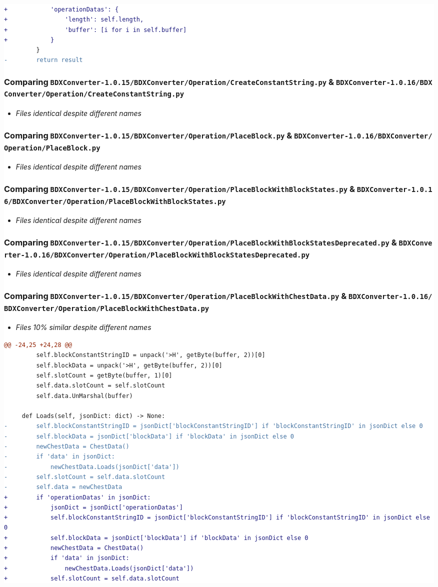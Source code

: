 ```diff
+            'operationDatas': {
+                'length': self.length,
+                'buffer': [i for i in self.buffer]
+            }
         }
-        return result
```

### Comparing `BDXConverter-1.0.15/BDXConverter/Operation/CreateConstantString.py` & `BDXConverter-1.0.16/BDXConverter/Operation/CreateConstantString.py`

 * *Files identical despite different names*

### Comparing `BDXConverter-1.0.15/BDXConverter/Operation/PlaceBlock.py` & `BDXConverter-1.0.16/BDXConverter/Operation/PlaceBlock.py`

 * *Files identical despite different names*

### Comparing `BDXConverter-1.0.15/BDXConverter/Operation/PlaceBlockWithBlockStates.py` & `BDXConverter-1.0.16/BDXConverter/Operation/PlaceBlockWithBlockStates.py`

 * *Files identical despite different names*

### Comparing `BDXConverter-1.0.15/BDXConverter/Operation/PlaceBlockWithBlockStatesDeprecated.py` & `BDXConverter-1.0.16/BDXConverter/Operation/PlaceBlockWithBlockStatesDeprecated.py`

 * *Files identical despite different names*

### Comparing `BDXConverter-1.0.15/BDXConverter/Operation/PlaceBlockWithChestData.py` & `BDXConverter-1.0.16/BDXConverter/Operation/PlaceBlockWithChestData.py`

 * *Files 10% similar despite different names*

```diff
@@ -24,25 +24,28 @@
         self.blockConstantStringID = unpack('>H', getByte(buffer, 2))[0]
         self.blockData = unpack('>H', getByte(buffer, 2))[0]
         self.slotCount = getByte(buffer, 1)[0]
         self.data.slotCount = self.slotCount
         self.data.UnMarshal(buffer)
 
     def Loads(self, jsonDict: dict) -> None:
-        self.blockConstantStringID = jsonDict['blockConstantStringID'] if 'blockConstantStringID' in jsonDict else 0
-        self.blockData = jsonDict['blockData'] if 'blockData' in jsonDict else 0
-        newChestData = ChestData()
-        if 'data' in jsonDict:
-            newChestData.Loads(jsonDict['data'])
-        self.slotCount = self.data.slotCount
-        self.data = newChestData
+        if 'operationDatas' in jsonDict:
+            jsonDict = jsonDict['operationDatas']
+            self.blockConstantStringID = jsonDict['blockConstantStringID'] if 'blockConstantStringID' in jsonDict else 0
+            self.blockData = jsonDict['blockData'] if 'blockData' in jsonDict else 0
+            newChestData = ChestData()
+            if 'data' in jsonDict:
+                newChestData.Loads(jsonDict['data'])
+            self.slotCount = self.data.slotCount
```
